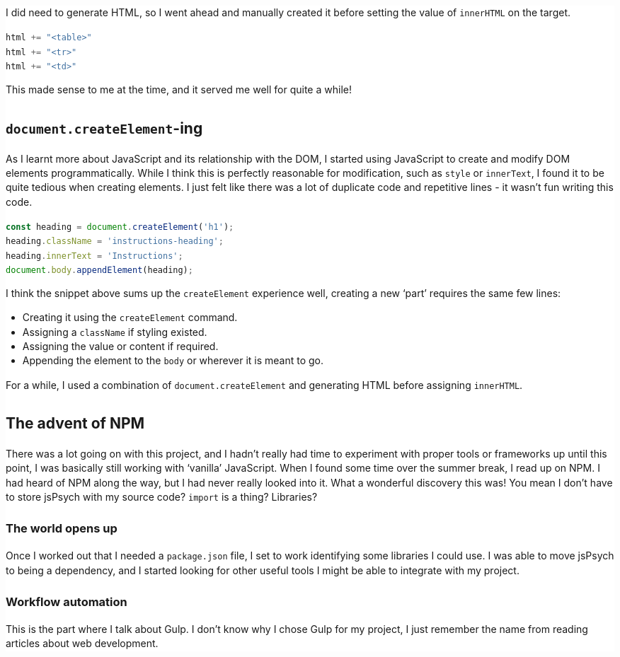 I did need to generate HTML, so I went ahead and manually created it before setting the value of `innerHTML` on the target.

```js
html += "<table>"
html += "<tr>"
html += "<td>"
```

This made sense to me at the time, and it served me well for quite a while!

## `document.createElement`-ing

As I learnt more about JavaScript and its relationship with the DOM, I started using JavaScript to create and modify DOM elements programmatically. While I think this is perfectly reasonable for modification, such as `style` or `innerText`, I found it to be quite tedious when creating elements. I just felt like there was a lot of duplicate code and repetitive lines - it wasn’t fun writing this code.

```js
const heading = document.createElement('h1');
heading.className = 'instructions-heading';
heading.innerText = 'Instructions';
document.body.appendElement(heading);
```

I think the snippet above sums up the `createElement` experience well, creating a new ‘part’ requires the same few lines:

- Creating it using the `createElement` command.
- Assigning a `className` if styling existed.
- Assigning the value or content if required.
- Appending the element to the `body` or wherever it is meant to go.

For a while, I used a combination of `document.createElement` and generating HTML before assigning `innerHTML`.

## The advent of NPM

There was a lot going on with this project, and I hadn’t really had time to experiment with proper tools or frameworks up until this point, I was basically still working with ‘vanilla’ JavaScript. When I found some time over the summer break, I read up on NPM. I had heard of NPM along the way, but I had never really looked into it. What a wonderful discovery this was! You mean I don’t have to store jsPsych with my source code? `import` is a thing? Libraries?

### The world opens up

Once I worked out that I needed a `package.json` file, I set to work identifying some libraries I could use. I was able to move jsPsych to being a dependency, and I started looking for other useful tools I might be able to integrate with my project.

### Workflow automation

This is the part where I talk about Gulp. I don’t know why I chose Gulp for my project, I just remember the name from reading articles about web development. 
